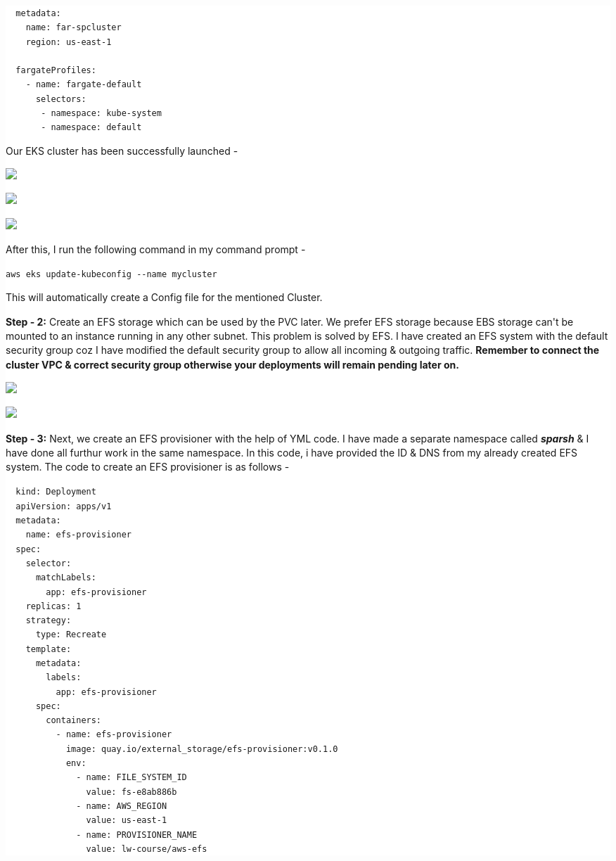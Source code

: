       metadata:
        name: far-spcluster
        region: us-east-1

      fargateProfiles:
        - name: fargate-default
          selectors:
           - namespace: kube-system
           - namespace: default
           
          
  Our EKS cluster has been successfully launched -
  
  ![](/eksproject/eks.png)
  
  ![](/eksproject/eks2.png)
           
  ![](/eksproject/cluster.png)
  
After this, I run the following command in my command prompt -

    aws eks update-kubeconfig --name mycluster
    
This will automatically create a Config file for the mentioned Cluster.

**Step - 2:** Create an EFS storage which can be used by the PVC later. We prefer EFS storage because EBS storage can't be mounted to an instance running in any other subnet. This problem is solved by EFS. I have created an EFS system with the default security group coz I have modified the default security group to allow all incoming & outgoing traffic. **Remember to connect the cluster VPC & correct security group otherwise your deployments will remain pending later on.**

![](/eksproject/efs.png)

![](/eksproject/efs2.png)


**Step - 3:** Next, we create an EFS provisioner with the help of YML code. I have made a separate namespace called _**sparsh**_ & I have done all furthur work in the same namespace. In this code, i have provided the ID & DNS from my already created EFS system. The code to create an EFS provisioner is as follows -

      kind: Deployment
      apiVersion: apps/v1
      metadata:
        name: efs-provisioner
      spec:
        selector:
          matchLabels:
            app: efs-provisioner
        replicas: 1
        strategy:
          type: Recreate
        template:
          metadata:
            labels:
              app: efs-provisioner
          spec:
            containers:
              - name: efs-provisioner
                image: quay.io/external_storage/efs-provisioner:v0.1.0
                env:
                  - name: FILE_SYSTEM_ID
                    value: fs-e8ab886b
                  - name: AWS_REGION
                    value: us-east-1
                  - name: PROVISIONER_NAME
                    value: lw-course/aws-efs